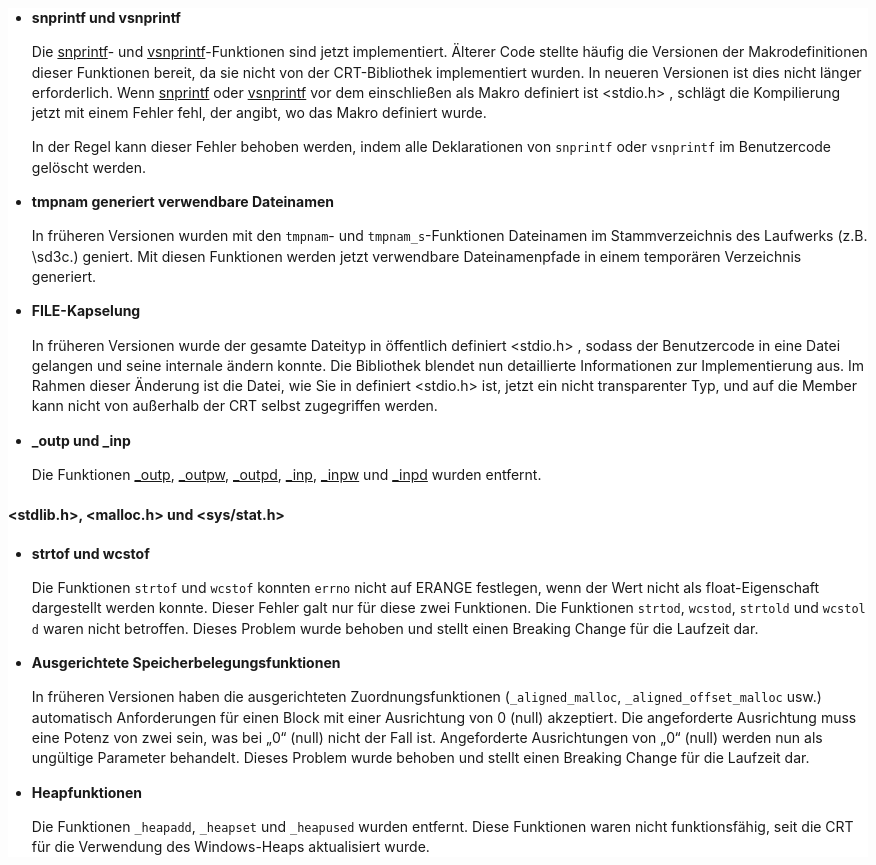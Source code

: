 - **snprintf und vsnprintf**

   Die [snprintf](../c-runtime-library/reference/snprintf-snprintf-snprintf-l-snwprintf-snwprintf-l.md)- und [vsnprintf](../c-runtime-library/reference/vsnprintf-vsnprintf-vsnprintf-l-vsnwprintf-vsnwprintf-l.md)-Funktionen sind jetzt implementiert. Älterer Code stellte häufig die Versionen der Makrodefinitionen dieser Funktionen bereit, da sie nicht von der CRT-Bibliothek implementiert wurden. In neueren Versionen ist dies nicht länger erforderlich. Wenn [snprintf](../c-runtime-library/reference/snprintf-snprintf-snprintf-l-snwprintf-snwprintf-l.md) oder [vsnprintf](../c-runtime-library/reference/vsnprintf-vsnprintf-vsnprintf-l-vsnwprintf-vsnwprintf-l.md) vor dem einschließen als Makro definiert ist \<stdio.h> , schlägt die Kompilierung jetzt mit einem Fehler fehl, der angibt, wo das Makro definiert wurde.

   In der Regel kann dieser Fehler behoben werden, indem alle Deklarationen von `snprintf` oder `vsnprintf` im Benutzercode gelöscht werden.

- **tmpnam generiert verwendbare Dateinamen**

   In früheren Versionen wurden mit den `tmpnam`- und `tmpnam_s`-Funktionen Dateinamen im Stammverzeichnis des Laufwerks (z.B. \sd3c.) geniert. Mit diesen Funktionen werden jetzt verwendbare Dateinamenpfade in einem temporären Verzeichnis generiert.

- **FILE-Kapselung**

   In früheren Versionen wurde der gesamte Dateityp in öffentlich definiert \<stdio.h> , sodass der Benutzercode in eine Datei gelangen und seine internale ändern konnte. Die Bibliothek blendet nun detaillierte Informationen zur Implementierung aus. Im Rahmen dieser Änderung ist die Datei, wie Sie in definiert \<stdio.h> ist, jetzt ein nicht transparenter Typ, und auf die Member kann nicht von außerhalb der CRT selbst zugegriffen werden.

- **_outp und _inp**

   Die Funktionen [_outp](../c-runtime-library/outp-outpw-outpd.md), [_outpw](../c-runtime-library/outp-outpw-outpd.md), [_outpd](../c-runtime-library/outp-outpw-outpd.md), [_inp](../c-runtime-library/inp-inpw-inpd.md), [_inpw](../c-runtime-library/inp-inpw-inpd.md) und [_inpd](../c-runtime-library/inp-inpw-inpd.md) wurden entfernt.

#### <a name="stdlibh-malloch-and-sysstath"></a>\<stdlib.h>, \<malloc.h> und \<sys/stat.h>

- **strtof und wcstof**

   Die Funktionen `strtof` und `wcstof` konnten `errno` nicht auf ERANGE festlegen, wenn der Wert nicht als float-Eigenschaft dargestellt werden konnte. Dieser Fehler galt nur für diese zwei Funktionen. Die Funktionen `strtod`, `wcstod`, `strtold` und `wcstold` waren nicht betroffen. Dieses Problem wurde behoben und stellt einen Breaking Change für die Laufzeit dar.

- **Ausgerichtete Speicherbelegungsfunktionen**

   In früheren Versionen haben die ausgerichteten Zuordnungsfunktionen (`_aligned_malloc`, `_aligned_offset_malloc` usw.) automatisch Anforderungen für einen Block mit einer Ausrichtung von 0 (null) akzeptiert. Die angeforderte Ausrichtung muss eine Potenz von zwei sein, was bei „0“ (null) nicht der Fall ist. Angeforderte Ausrichtungen von „0“ (null) werden nun als ungültige Parameter behandelt. Dieses Problem wurde behoben und stellt einen Breaking Change für die Laufzeit dar.

- **Heapfunktionen**

   Die Funktionen `_heapadd`, `_heapset` und `_heapused` wurden entfernt. Diese Funktionen waren nicht funktionsfähig, seit die CRT für die Verwendung des Windows-Heaps aktualisiert wurde.
